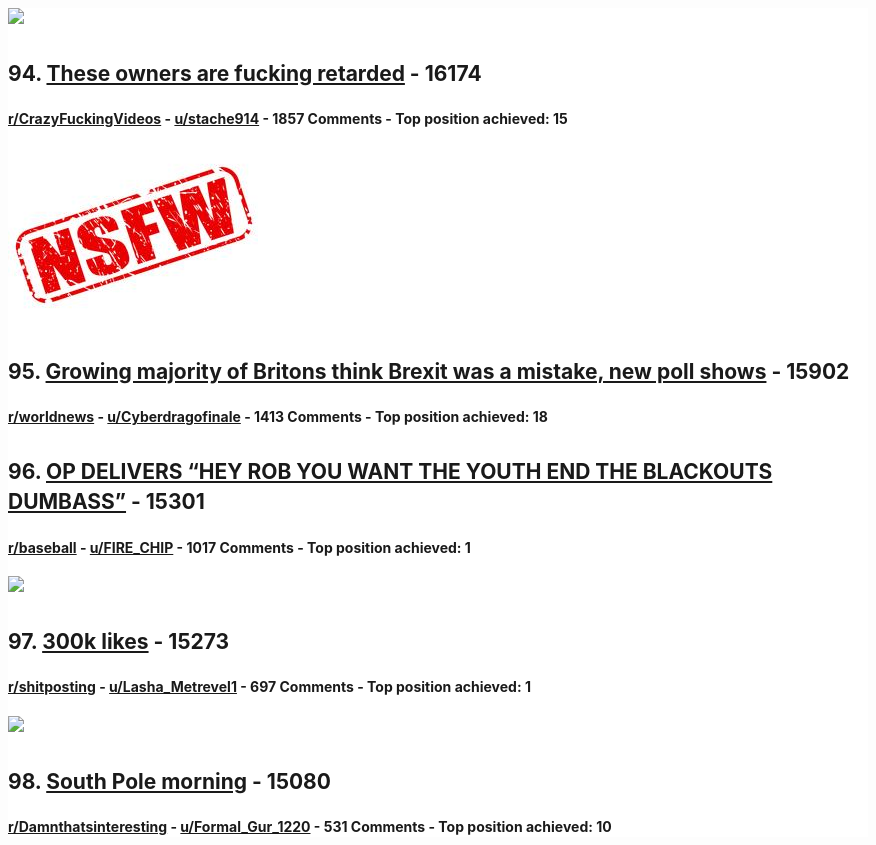 <a href="https://v.redd.it/d01wj8ce3vx91"><img src="https://a.thumbs.redditmedia.com/CGbCf39mlBgg2fBRruQHQzbK1cxdn6uFtJux0MzWk90.jpg"></img></a>

## 94. [These owners are fucking retarded](http://reddit.com/r/CrazyFuckingVideos/comments/yl29uz/these_owners_are_fucking_retarded/) - 16174
#### [r/CrazyFuckingVideos](http://reddit.com/r/CrazyFuckingVideos) - [u/stache914](http://reddit.com/u/stache914) - 1857 Comments - Top position achieved: 15

<a href="https://v.redd.it/q8gp8r42iqx91"><img src="https://github.com/mgerb/top-of-reddit/raw/master/nsfw.jpg"></img></a>

## 95. [Growing majority of Britons think Brexit was a mistake, new poll shows](http://reddit.com/r/worldnews/comments/ykvk2f/growing_majority_of_britons_think_brexit_was_a/) - 15902
#### [r/worldnews](http://reddit.com/r/worldnews) - [u/Cyberdragofinale](http://reddit.com/u/Cyberdragofinale) - 1413 Comments - Top position achieved: 18

## 96. [OP DELIVERS “HEY ROB YOU WANT THE YOUTH END THE BLACKOUTS DUMBASS”](http://reddit.com/r/baseball/comments/ylm4wz/op_delivers_hey_rob_you_want_the_youth_end_the/) - 15301
#### [r/baseball](http://reddit.com/r/baseball) - [u/FIRE_CHIP](http://reddit.com/u/FIRE_CHIP) - 1017 Comments - Top position achieved: 1

<a href="https://v.redd.it/cb3jnakvfux91"><img src="https://b.thumbs.redditmedia.com/AX9MZf7484I12CnS0Gkw-Mdm7-1YKqTMpUUbwZIMV1I.jpg"></img></a>

## 97. [300k likes](http://reddit.com/r/shitposting/comments/ykusgn/300k_likes/) - 15273
#### [r/shitposting](http://reddit.com/r/shitposting) - [u/Lasha_Metrevel1](http://reddit.com/u/Lasha_Metrevel1) - 697 Comments - Top position achieved: 1

<a href="https://i.redd.it/ppld7opapox91.png"><img src="https://b.thumbs.redditmedia.com/r2kIg1dFb1lgKrOLxrGeucR-8OJ4EYBxRBGQg8Ltq6Y.jpg"></img></a>

## 98. [South Pole morning](http://reddit.com/r/Damnthatsinteresting/comments/ylhy1d/south_pole_morning/) - 15080
#### [r/Damnthatsinteresting](http://reddit.com/r/Damnthatsinteresting) - [u/Formal_Gur_1220](http://reddit.com/u/Formal_Gur_1220) - 531 Comments - Top position achieved: 10
